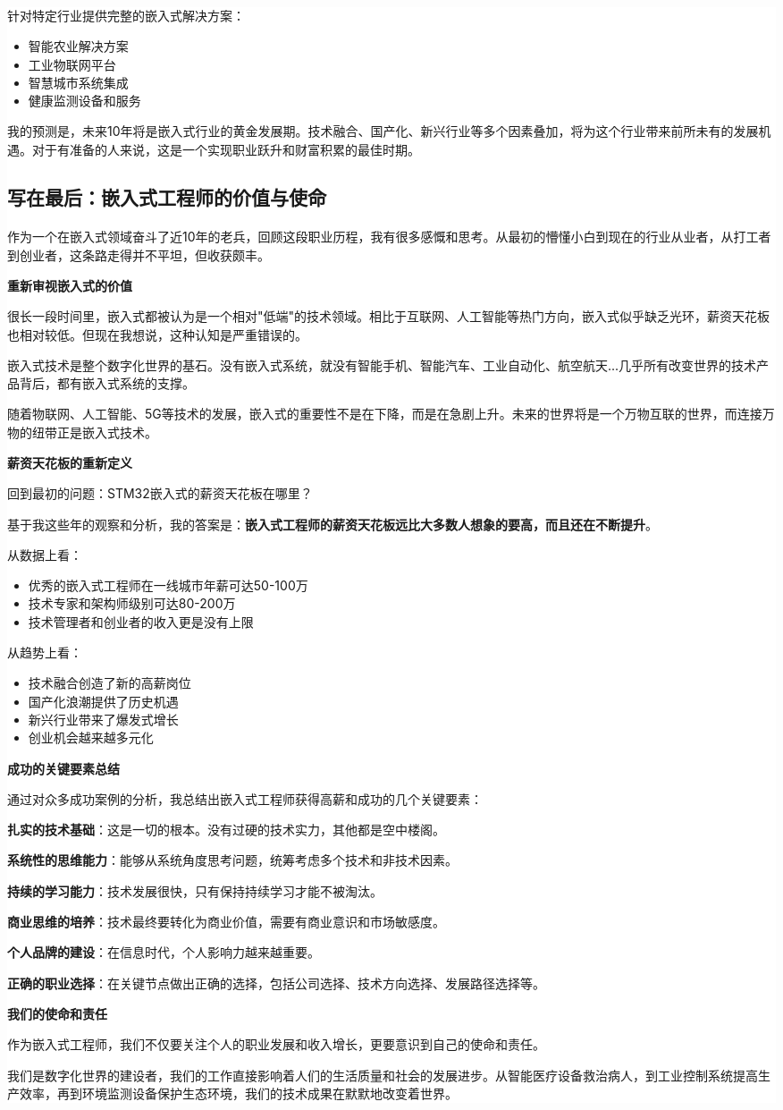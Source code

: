 针对特定行业提供完整的嵌入式解决方案：

*   智能农业解决方案
*   工业物联网平台
*   智慧城市系统集成
*   健康监测设备和服务

我的预测是，未来10年将是嵌入式行业的黄金发展期。技术融合、国产化、新兴行业等多个因素叠加，将为这个行业带来前所未有的发展机遇。对于有准备的人来说，这是一个实现职业跃升和财富积累的最佳时期。

**写在最后：嵌入式工程师的价值与使命**
---------------------

作为一个在嵌入式领域奋斗了近10年的老兵，回顾这段职业历程，我有很多感慨和思考。从最初的懵懂小白到现在的行业从业者，从打工者到创业者，这条路走得并不平坦，但收获颇丰。

**重新审视嵌入式的价值**

很长一段时间里，嵌入式都被认为是一个相对"低端"的技术领域。相比于互联网、人工智能等热门方向，嵌入式似乎缺乏光环，薪资天花板也相对较低。但现在我想说，这种认知是严重错误的。

嵌入式技术是整个数字化世界的基石。没有嵌入式系统，就没有智能手机、智能汽车、工业自动化、航空航天...几乎所有改变世界的技术产品背后，都有嵌入式系统的支撑。

随着物联网、人工智能、5G等技术的发展，嵌入式的重要性不是在下降，而是在急剧上升。未来的世界将是一个万物互联的世界，而连接万物的纽带正是嵌入式技术。

**薪资天花板的重新定义**

回到最初的问题：STM32嵌入式的薪资天花板在哪里？

基于我这些年的观察和分析，我的答案是：**嵌入式工程师的薪资天花板远比大多数人想象的要高，而且还在不断提升**。

从数据上看：

*   优秀的嵌入式工程师在一线城市年薪可达50-100万
*   技术专家和架构师级别可达80-200万
*   技术管理者和创业者的收入更是没有上限

从趋势上看：

*   技术融合创造了新的高薪岗位
*   国产化浪潮提供了历史机遇
*   新兴行业带来了爆发式增长
*   创业机会越来越多元化

**成功的关键要素总结**

通过对众多成功案例的分析，我总结出嵌入式工程师获得高薪和成功的几个关键要素：

**扎实的技术基础**：这是一切的根本。没有过硬的技术实力，其他都是空中楼阁。

**系统性的思维能力**：能够从系统角度思考问题，统筹考虑多个技术和非技术因素。

**持续的学习能力**：技术发展很快，只有保持持续学习才能不被淘汰。

**商业思维的培养**：技术最终要转化为商业价值，需要有商业意识和市场敏感度。

**个人品牌的建设**：在信息时代，个人影响力越来越重要。

**正确的职业选择**：在关键节点做出正确的选择，包括公司选择、技术方向选择、发展路径选择等。

**我们的使命和责任**

作为嵌入式工程师，我们不仅要关注个人的职业发展和收入增长，更要意识到自己的使命和责任。

我们是数字化世界的建设者，我们的工作直接影响着人们的生活质量和社会的发展进步。从智能医疗设备救治病人，到工业控制系统提高生产效率，再到环境监测设备保护生态环境，我们的技术成果在默默地改变着世界。
